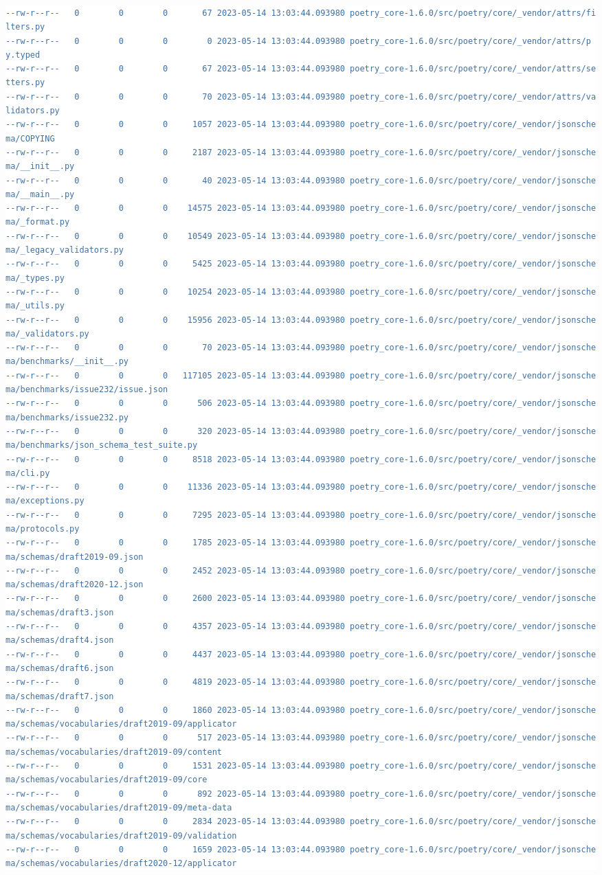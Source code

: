 ```diff
--rw-r--r--   0        0        0       67 2023-05-14 13:03:44.093980 poetry_core-1.6.0/src/poetry/core/_vendor/attrs/filters.py
--rw-r--r--   0        0        0        0 2023-05-14 13:03:44.093980 poetry_core-1.6.0/src/poetry/core/_vendor/attrs/py.typed
--rw-r--r--   0        0        0       67 2023-05-14 13:03:44.093980 poetry_core-1.6.0/src/poetry/core/_vendor/attrs/setters.py
--rw-r--r--   0        0        0       70 2023-05-14 13:03:44.093980 poetry_core-1.6.0/src/poetry/core/_vendor/attrs/validators.py
--rw-r--r--   0        0        0     1057 2023-05-14 13:03:44.093980 poetry_core-1.6.0/src/poetry/core/_vendor/jsonschema/COPYING
--rw-r--r--   0        0        0     2187 2023-05-14 13:03:44.093980 poetry_core-1.6.0/src/poetry/core/_vendor/jsonschema/__init__.py
--rw-r--r--   0        0        0       40 2023-05-14 13:03:44.093980 poetry_core-1.6.0/src/poetry/core/_vendor/jsonschema/__main__.py
--rw-r--r--   0        0        0    14575 2023-05-14 13:03:44.093980 poetry_core-1.6.0/src/poetry/core/_vendor/jsonschema/_format.py
--rw-r--r--   0        0        0    10549 2023-05-14 13:03:44.093980 poetry_core-1.6.0/src/poetry/core/_vendor/jsonschema/_legacy_validators.py
--rw-r--r--   0        0        0     5425 2023-05-14 13:03:44.093980 poetry_core-1.6.0/src/poetry/core/_vendor/jsonschema/_types.py
--rw-r--r--   0        0        0    10254 2023-05-14 13:03:44.093980 poetry_core-1.6.0/src/poetry/core/_vendor/jsonschema/_utils.py
--rw-r--r--   0        0        0    15956 2023-05-14 13:03:44.093980 poetry_core-1.6.0/src/poetry/core/_vendor/jsonschema/_validators.py
--rw-r--r--   0        0        0       70 2023-05-14 13:03:44.093980 poetry_core-1.6.0/src/poetry/core/_vendor/jsonschema/benchmarks/__init__.py
--rw-r--r--   0        0        0   117105 2023-05-14 13:03:44.093980 poetry_core-1.6.0/src/poetry/core/_vendor/jsonschema/benchmarks/issue232/issue.json
--rw-r--r--   0        0        0      506 2023-05-14 13:03:44.093980 poetry_core-1.6.0/src/poetry/core/_vendor/jsonschema/benchmarks/issue232.py
--rw-r--r--   0        0        0      320 2023-05-14 13:03:44.093980 poetry_core-1.6.0/src/poetry/core/_vendor/jsonschema/benchmarks/json_schema_test_suite.py
--rw-r--r--   0        0        0     8518 2023-05-14 13:03:44.093980 poetry_core-1.6.0/src/poetry/core/_vendor/jsonschema/cli.py
--rw-r--r--   0        0        0    11336 2023-05-14 13:03:44.093980 poetry_core-1.6.0/src/poetry/core/_vendor/jsonschema/exceptions.py
--rw-r--r--   0        0        0     7295 2023-05-14 13:03:44.093980 poetry_core-1.6.0/src/poetry/core/_vendor/jsonschema/protocols.py
--rw-r--r--   0        0        0     1785 2023-05-14 13:03:44.093980 poetry_core-1.6.0/src/poetry/core/_vendor/jsonschema/schemas/draft2019-09.json
--rw-r--r--   0        0        0     2452 2023-05-14 13:03:44.093980 poetry_core-1.6.0/src/poetry/core/_vendor/jsonschema/schemas/draft2020-12.json
--rw-r--r--   0        0        0     2600 2023-05-14 13:03:44.093980 poetry_core-1.6.0/src/poetry/core/_vendor/jsonschema/schemas/draft3.json
--rw-r--r--   0        0        0     4357 2023-05-14 13:03:44.093980 poetry_core-1.6.0/src/poetry/core/_vendor/jsonschema/schemas/draft4.json
--rw-r--r--   0        0        0     4437 2023-05-14 13:03:44.093980 poetry_core-1.6.0/src/poetry/core/_vendor/jsonschema/schemas/draft6.json
--rw-r--r--   0        0        0     4819 2023-05-14 13:03:44.093980 poetry_core-1.6.0/src/poetry/core/_vendor/jsonschema/schemas/draft7.json
--rw-r--r--   0        0        0     1860 2023-05-14 13:03:44.093980 poetry_core-1.6.0/src/poetry/core/_vendor/jsonschema/schemas/vocabularies/draft2019-09/applicator
--rw-r--r--   0        0        0      517 2023-05-14 13:03:44.093980 poetry_core-1.6.0/src/poetry/core/_vendor/jsonschema/schemas/vocabularies/draft2019-09/content
--rw-r--r--   0        0        0     1531 2023-05-14 13:03:44.093980 poetry_core-1.6.0/src/poetry/core/_vendor/jsonschema/schemas/vocabularies/draft2019-09/core
--rw-r--r--   0        0        0      892 2023-05-14 13:03:44.093980 poetry_core-1.6.0/src/poetry/core/_vendor/jsonschema/schemas/vocabularies/draft2019-09/meta-data
--rw-r--r--   0        0        0     2834 2023-05-14 13:03:44.093980 poetry_core-1.6.0/src/poetry/core/_vendor/jsonschema/schemas/vocabularies/draft2019-09/validation
--rw-r--r--   0        0        0     1659 2023-05-14 13:03:44.093980 poetry_core-1.6.0/src/poetry/core/_vendor/jsonschema/schemas/vocabularies/draft2020-12/applicator
```